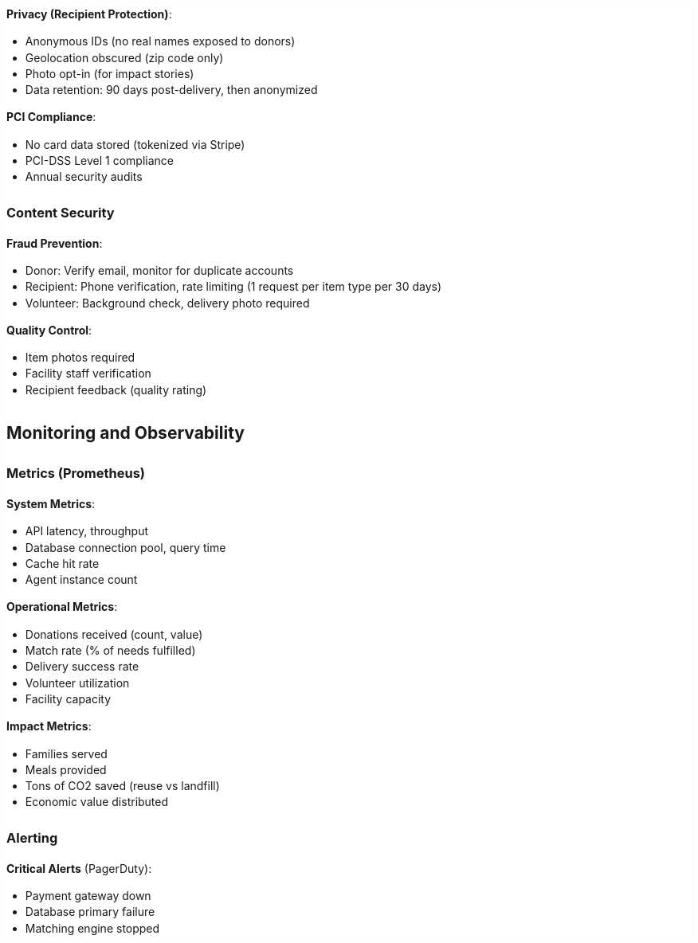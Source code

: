 **Privacy (Recipient Protection)**:
- Anonymous IDs (no real names exposed to donors)
- Geolocation obscured (zip code only)
- Photo opt-in (for impact stories)
- Data retention: 90 days post-delivery, then anonymized

**PCI Compliance**:
- No card data stored (tokenized via Stripe)
- PCI-DSS Level 1 compliance
- Annual security audits

### Content Security

**Fraud Prevention**:
- Donor: Verify email, monitor for duplicate accounts
- Recipient: Phone verification, rate limiting (1 request per item type per 30 days)
- Volunteer: Background check, delivery photo required

**Quality Control**:
- Item photos required
- Facility staff verification
- Recipient feedback (quality rating)

## Monitoring and Observability

### Metrics (Prometheus)

**System Metrics**:
- API latency, throughput
- Database connection pool, query time
- Cache hit rate
- Agent instance count

**Operational Metrics**:
- Donations received (count, value)
- Match rate (% of needs fulfilled)
- Delivery success rate
- Volunteer utilization
- Facility capacity

**Impact Metrics**:
- Families served
- Meals provided
- Tons of CO2 saved (reuse vs landfill)
- Economic value distributed

### Alerting

**Critical Alerts** (PagerDuty):
- Payment gateway down
- Database primary failure
- Matching engine stopped

